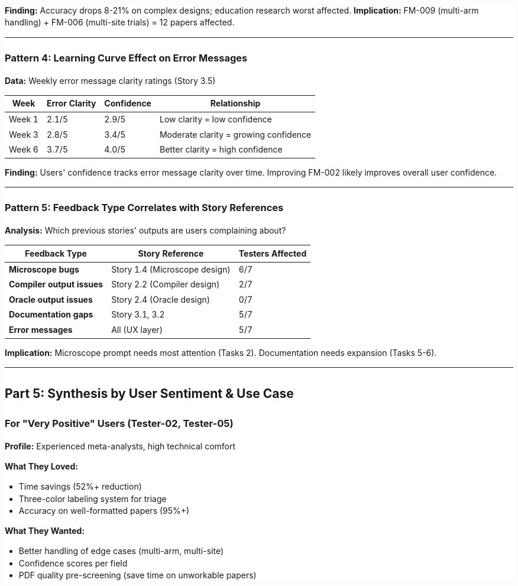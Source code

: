 **Finding:** Accuracy drops 8-21% on complex designs; education research worst affected.
**Implication:** FM-009 (multi-arm handling) + FM-006 (multi-site trials) = 12 papers affected.

---

### Pattern 4: Learning Curve Effect on Error Messages

**Data:** Weekly error message clarity ratings (Story 3.5)

| Week | Error Clarity | Confidence | Relationship |
|------|---------------|-----------|--------------|
| Week 1 | 2.1/5 | 2.9/5 | Low clarity = low confidence |
| Week 3 | 2.8/5 | 3.4/5 | Moderate clarity = growing confidence |
| Week 6 | 3.7/5 | 4.0/5 | Better clarity = high confidence |

**Finding:** Users' confidence tracks error message clarity over time. Improving FM-002 likely improves overall user confidence.

---

### Pattern 5: Feedback Type Correlates with Story References

**Analysis:** Which previous stories' outputs are users complaining about?

| Feedback Type | Story Reference | Testers Affected |
|-----------|-----------------|-----------------|
| **Microscope bugs** | Story 1.4 (Microscope design) | 6/7 |
| **Compiler output issues** | Story 2.2 (Compiler design) | 2/7 |
| **Oracle output issues** | Story 2.4 (Oracle design) | 0/7 |
| **Documentation gaps** | Story 3.1, 3.2 | 5/7 |
| **Error messages** | All (UX layer) | 5/7 |

**Implication:** Microscope prompt needs most attention (Tasks 2). Documentation needs expansion (Tasks 5-6).

---

## Part 5: Synthesis by User Sentiment & Use Case

### For "Very Positive" Users (Tester-02, Tester-05)
**Profile:** Experienced meta-analysts, high technical comfort

**What They Loved:**
- Time savings (52%+ reduction)
- Three-color labeling system for triage
- Accuracy on well-formatted papers (95%+)

**What They Wanted:**
- Better handling of edge cases (multi-arm, multi-site)
- Confidence scores per field
- PDF quality pre-screening (save time on unworkable papers)
